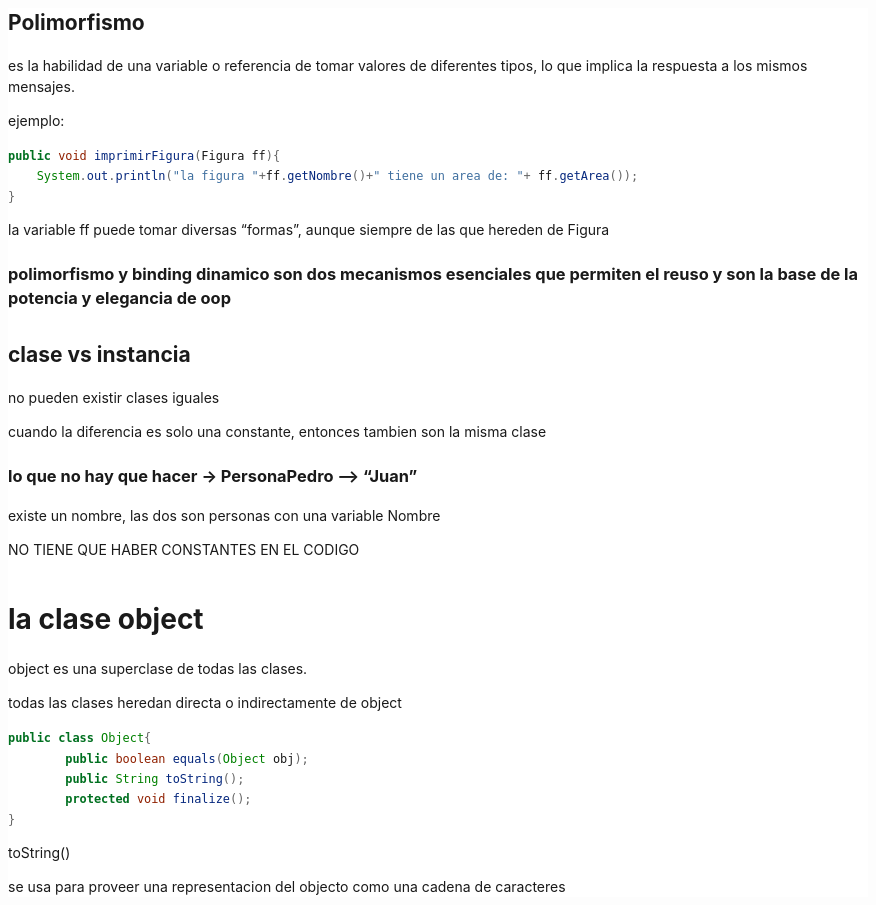 ## Polimorfismo

es la habilidad de una variable o referencia de tomar valores de diferentes tipos, lo que implica la respuesta a los mismos mensajes.

ejemplo:

```java
public void imprimirFigura(Figura ff){
	System.out.println("la figura "+ff.getNombre()+" tiene un area de: "+ ff.getArea());
}
```

la variable ff puede tomar diversas “formas”, aunque siempre de las que hereden de Figura

### polimorfismo y binding dinamico son dos mecanismos esenciales que permiten el reuso y son la base de la potencia y elegancia de oop

## clase vs instancia

no pueden existir clases iguales

cuando la diferencia es solo una constante, entonces tambien son la misma clase

### lo que no hay que hacer  → PersonaPedro —> “Juan”

existe un nombre, las dos son personas con una variable Nombre

NO TIENE QUE HABER CONSTANTES EN EL CODIGO

# la clase object

object es una superclase de todas las clases.

todas las clases heredan directa o indirectamente de object

```java
public class Object{
		public boolean equals(Object obj);
		public String toString();
		protected void finalize();
}
```

toString()

se usa para proveer una representacion del objecto como una cadena de caracteres
